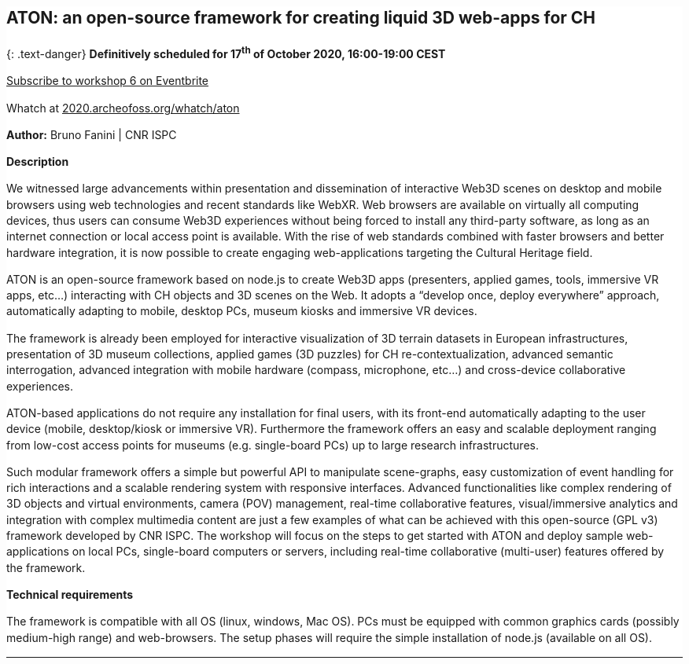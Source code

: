 
## ATON: an open-source framework for creating liquid 3D web-apps for CH

{: .text-danger}
**Definitively scheduled for 17<sup>th</sup> of October 2020, 16:00-19:00 CEST**

[Subscribe to workshop 6 on Eventbrite](https://www.eventbrite.it/e/aton-un-framework-open-per-la-creazione-di-web-app-3d-liquide-per-i-bbcc-tickets-118398145039)


<i class="fas fa-broadcast-tower"></i> Whatch at [2020.archeofoss.org/whatch/aton](/whatch/aton)

**Author:** Bruno Fanini \| CNR ISPC

**Description**

We witnessed large advancements within presentation and dissemination of interactive Web3D scenes on desktop and mobile browsers using web technologies and recent standards like WebXR. Web browsers are available on virtually all computing devices, thus users can consume Web3D experiences without being forced to install any third-party software, as long as an internet connection or local access point is available. With the rise of web standards combined with faster browsers and better hardware integration, it is now possible to create engaging web-applications targeting the Cultural Heritage field.

ATON is an open-source framework based on node.js to create Web3D apps (presenters, applied games, tools, immersive VR apps, etc…) interacting with CH objects and 3D scenes on the Web. It adopts a “develop once, deploy everywhere” approach, automatically adapting to mobile, desktop PCs, museum kiosks and immersive VR devices.

The framework is already been employed for interactive visualization of 3D terrain datasets in European infrastructures, presentation of 3D museum collections, applied games (3D puzzles) for CH re-contextualization, advanced semantic interrogation, advanced integration with mobile hardware (compass, microphone, etc…) and cross-device collaborative experiences.

ATON-based applications do not require any installation for final users, with its front-end automatically adapting to the user device (mobile, desktop/kiosk or immersive VR). Furthermore the framework offers an easy and scalable deployment ranging from low-cost access points for museums (e.g. single-board PCs) up to large research infrastructures.

Such modular framework offers a simple but powerful API to manipulate scene-graphs, easy customization of event handling for rich interactions and a scalable rendering system with responsive interfaces. Advanced functionalities like complex rendering of 3D objects and virtual environments, camera (POV) management, real-time collaborative features, visual/immersive analytics and integration with complex multimedia content are just a few examples of what can be achieved with this open-source (GPL v3) framework developed by CNR ISPC.
The workshop will focus on the steps to get started with ATON and deploy sample web-applications on local PCs, single-board computers or servers, including real-time collaborative (multi-user) features offered by the framework.

**Technical requirements**

The framework is compatible with all OS (linux, windows, Mac OS). PCs must be equipped with common graphics cards (possibly medium-high range) and web-browsers. The setup phases will require the simple installation of node.js (available on all OS).

---
